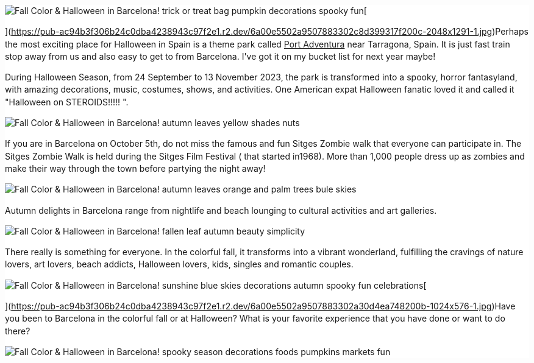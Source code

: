 [](https://pub-ac94b3f306b24c0dba4238943c97f2e1.r2.dev/6a00e5502a9507883302c8d399317f200c-2048x1291-1.jpg)![Fall Color & Halloween in Barcelona! trick or treat bag pumpkin decorations spooky fun](https://pub-ac94b3f306b24c0dba4238943c97f2e1.r2.dev/6a00e5502a9507883302a30d4ea748200b-1024x576-1.jpg)[  
  
](https://pub-ac94b3f306b24c0dba4238943c97f2e1.r2.dev/6a00e5502a9507883302c8d399317f200c-2048x1291-1.jpg)Perhaps the most exciting place for Halloween in Spain is a theme park called [Port Adventura](https://www.portaventuraworld.com/en/halloween) near Tarragona, Spain. It is just fast train stop away from us and also easy to get to from Barcelona. I've got it on my bucket list for next year maybe!  
  
During Halloween Season, from 24 September to 13 November 2023, the park is transformed into a spooky, horror fantasyland, with amazing decorations, music, costumes, shows, and activities. One American expat Halloween fanatic loved it and called it "Halloween on STEROIDS!!!!! ".  
  
  
[](https://pub-ac94b3f306b24c0dba4238943c97f2e1.r2.dev/6a00e5502a9507883302c8d399317f200c-2048x1291-1.jpg)[](https://pub-ac94b3f306b24c0dba4238943c97f2e1.r2.dev/6a00e5502a9507883302c8d399317f200c-2048x1291-1.jpg)![Fall Color & Halloween in Barcelona! autumn leaves yellow shades nuts ](https://pub-ac94b3f306b24c0dba4238943c97f2e1.r2.dev/6a00e5502a9507883302a30d4ea748200b-1024x576-1.jpg)[](https://pub-ac94b3f306b24c0dba4238943c97f2e1.r2.dev/6a00e5502a9507883302c8d399317f200c-2048x1291-1.jpg)

If you are in Barcelona on October 5th, do not miss the famous and fun Sitges Zombie walk that everyone can participate in. The Sitges Zombie Walk is held during the Sitges Film Festival ( that started in1968). More than 1,000 people dress up as zombies and make their way through the town before partying the night away! 

![Fall Color & Halloween in Barcelona!  autumn leaves orange and palm trees   bule skies](https://pub-ac94b3f306b24c0dba4238943c97f2e1.r2.dev/6a00e5502a9507883302a30d4ea748200b-1024x576-1.jpg)

Autumn delights in Barcelona range from nightlife and beach lounging to cultural activities and art galleries.   
  
![Fall Color & Halloween in Barcelona! fallen leaf autumn beauty simplicity ](https://pub-ac94b3f306b24c0dba4238943c97f2e1.r2.dev/6a00e5502a9507883302a30d4ea748200b-1024x576-1.jpg)  
  

There really is something for everyone. In the colorful fall, it transforms into a vibrant wonderland, fulfilling the cravings of nature lovers, art lovers, beach addicts, Halloween lovers, kids, singles and romantic couples.   
  
  
[](https://pub-ac94b3f306b24c0dba4238943c97f2e1.r2.dev/6a00e5502a9507883302a30d4ea748200b-1024x576-1.jpg)![Fall Color & Halloween in Barcelona! sunshine blue skies decorations autumn spooky fun celebrations ](https://pub-ac94b3f306b24c0dba4238943c97f2e1.r2.dev/6a00e5502a9507883302c8d399317f200c-2048x1291-1.jpg)[  
  
](https://pub-ac94b3f306b24c0dba4238943c97f2e1.r2.dev/6a00e5502a9507883302a30d4ea748200b-1024x576-1.jpg)Have you been to Barcelona in the colorful fall or at Halloween? What is your favorite experience that you have done or want to do there?  
  
![Fall Color & Halloween in Barcelona! spooky season decorations foods pumpkins markets fun ](https://pub-ac94b3f306b24c0dba4238943c97f2e1.r2.dev/6a00e5502a9507883302a30d4ea748200b-1024x576-1.jpg)
